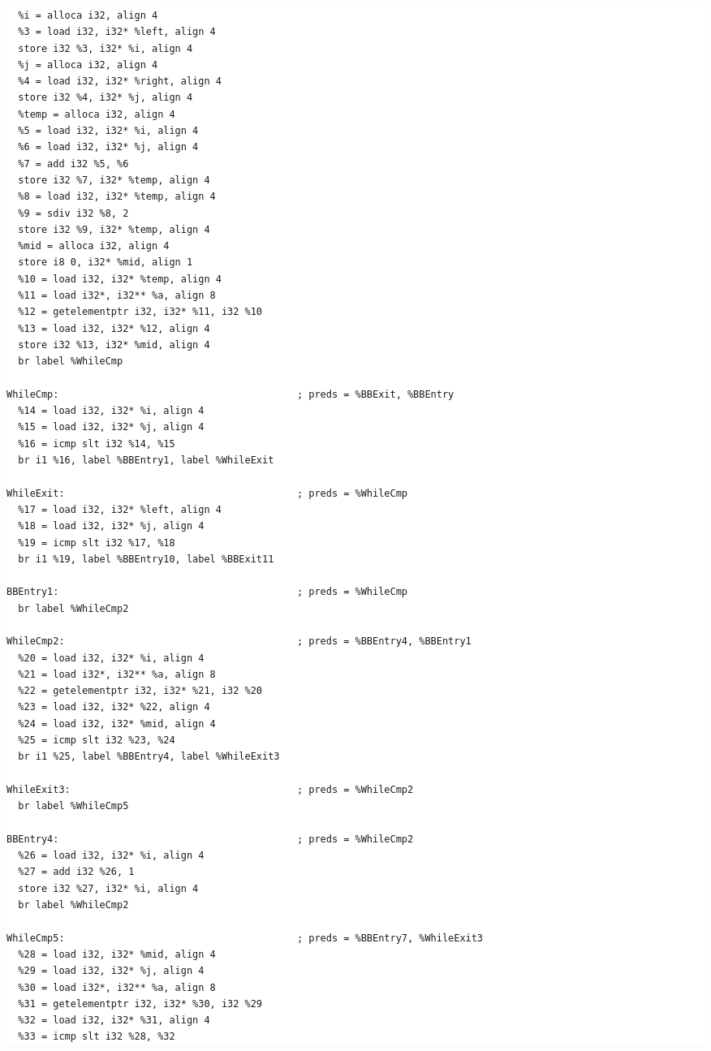 ```
  %i = alloca i32, align 4
  %3 = load i32, i32* %left, align 4
  store i32 %3, i32* %i, align 4
  %j = alloca i32, align 4
  %4 = load i32, i32* %right, align 4
  store i32 %4, i32* %j, align 4
  %temp = alloca i32, align 4
  %5 = load i32, i32* %i, align 4
  %6 = load i32, i32* %j, align 4
  %7 = add i32 %5, %6
  store i32 %7, i32* %temp, align 4
  %8 = load i32, i32* %temp, align 4
  %9 = sdiv i32 %8, 2
  store i32 %9, i32* %temp, align 4
  %mid = alloca i32, align 4
  store i8 0, i32* %mid, align 1
  %10 = load i32, i32* %temp, align 4
  %11 = load i32*, i32** %a, align 8
  %12 = getelementptr i32, i32* %11, i32 %10
  %13 = load i32, i32* %12, align 4
  store i32 %13, i32* %mid, align 4
  br label %WhileCmp

WhileCmp:                                         ; preds = %BBExit, %BBEntry
  %14 = load i32, i32* %i, align 4
  %15 = load i32, i32* %j, align 4
  %16 = icmp slt i32 %14, %15
  br i1 %16, label %BBEntry1, label %WhileExit

WhileExit:                                        ; preds = %WhileCmp
  %17 = load i32, i32* %left, align 4
  %18 = load i32, i32* %j, align 4
  %19 = icmp slt i32 %17, %18
  br i1 %19, label %BBEntry10, label %BBExit11

BBEntry1:                                         ; preds = %WhileCmp
  br label %WhileCmp2

WhileCmp2:                                        ; preds = %BBEntry4, %BBEntry1
  %20 = load i32, i32* %i, align 4
  %21 = load i32*, i32** %a, align 8
  %22 = getelementptr i32, i32* %21, i32 %20
  %23 = load i32, i32* %22, align 4
  %24 = load i32, i32* %mid, align 4
  %25 = icmp slt i32 %23, %24
  br i1 %25, label %BBEntry4, label %WhileExit3

WhileExit3:                                       ; preds = %WhileCmp2
  br label %WhileCmp5

BBEntry4:                                         ; preds = %WhileCmp2
  %26 = load i32, i32* %i, align 4
  %27 = add i32 %26, 1
  store i32 %27, i32* %i, align 4
  br label %WhileCmp2

WhileCmp5:                                        ; preds = %BBEntry7, %WhileExit3
  %28 = load i32, i32* %mid, align 4
  %29 = load i32, i32* %j, align 4
  %30 = load i32*, i32** %a, align 8
  %31 = getelementptr i32, i32* %30, i32 %29
  %32 = load i32, i32* %31, align 4
  %33 = icmp slt i32 %28, %32
```